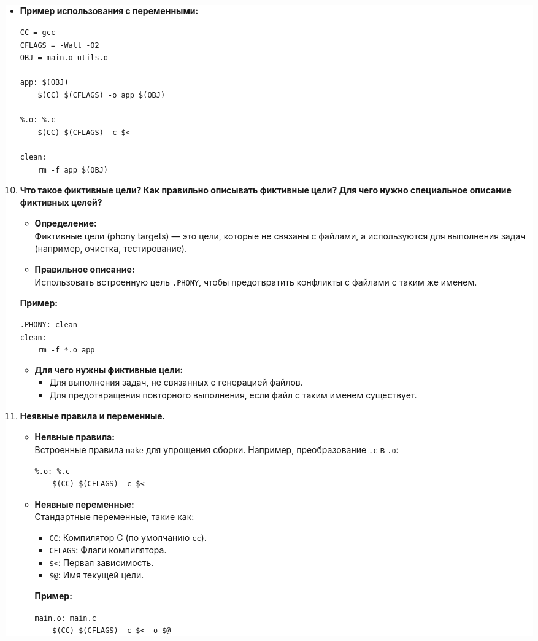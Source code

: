    - **Пример использования с переменными:**  
     ```make
     CC = gcc
     CFLAGS = -Wall -O2
     OBJ = main.o utils.o

     app: $(OBJ)
         $(CC) $(CFLAGS) -o app $(OBJ)

     %.o: %.c
         $(CC) $(CFLAGS) -c $<

     clean:
         rm -f app $(OBJ)
     ```

10. **Что такое фиктивные цели? Как правильно описывать фиктивные цели? Для чего нужно специальное описание фиктивных целей?**  
    - **Определение:**  
      Фиктивные цели (phony targets) — это цели, которые не связаны с файлами, а используются для выполнения задач (например, очистка, тестирование).  

    - **Правильное описание:**  
      Использовать встроенную цель `.PHONY`, чтобы предотвратить конфликты с файлами с таким же именем.  

    **Пример:**  
    ```make
    .PHONY: clean
    clean:
        rm -f *.o app
    ```

    - **Для чего нужны фиктивные цели:**  
      - Для выполнения задач, не связанных с генерацией файлов.
      - Для предотвращения повторного выполнения, если файл с таким именем существует.

11. **Неявные правила и переменные.**  
    - **Неявные правила:**  
      Встроенные правила `make` для упрощения сборки. Например, преобразование `.c` в `.o`:  
      ```make
      %.o: %.c
          $(CC) $(CFLAGS) -c $<
      ```

    - **Неявные переменные:**  
      Стандартные переменные, такие как:
      - `CC`: Компилятор C (по умолчанию `cc`).
      - `CFLAGS`: Флаги компилятора.
      - `$<`: Первая зависимость.
      - `$@`: Имя текущей цели.  

      **Пример:**  
      ```make
      main.o: main.c
          $(CC) $(CFLAGS) -c $< -o $@
      ```
